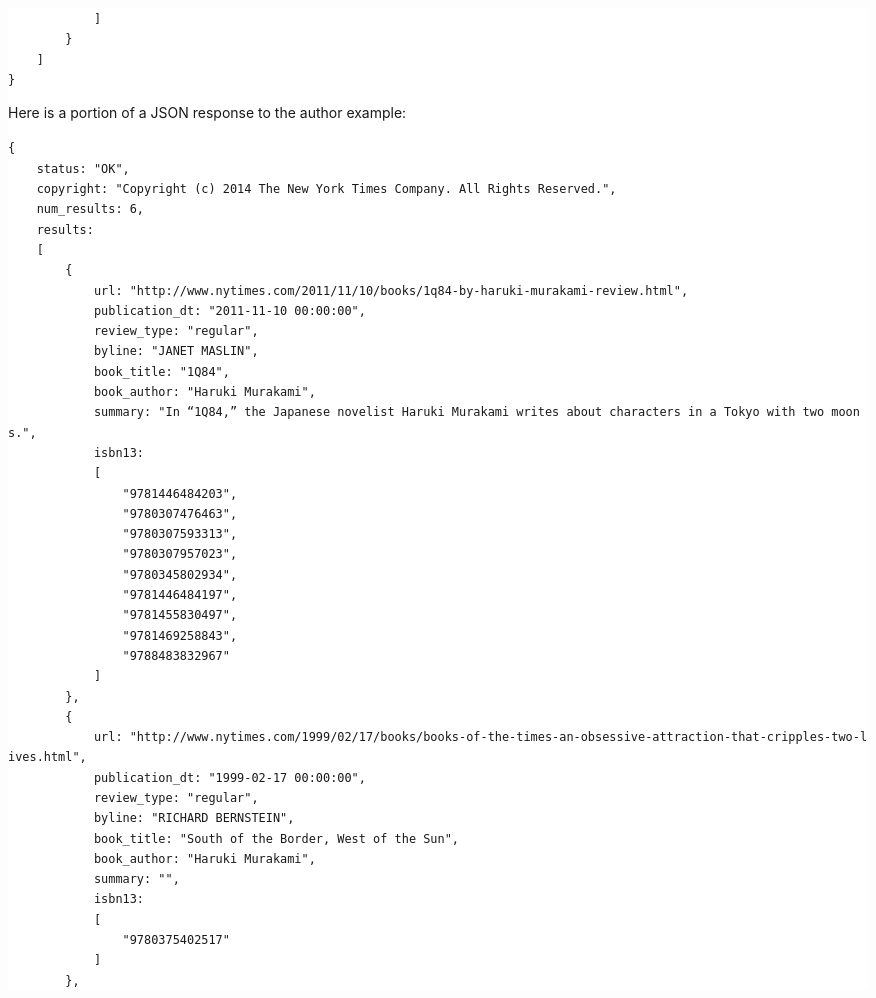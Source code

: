 ~~~~~~~~~~~~~~~~~~~~~~~~~~~~~~~~~~~~~~~~~~~~~~~~~~~~~~~~~~~~~~~~~~~~~~~~~~~~~~~~
            ]
        }
    ]
}
~~~~~~~~~~~~~~~~~~~~~~~~~~~~~~~~~~~~~~~~~~~~~~~~~~~~~~~~~~~~~~~~~~~~~~~~~~~~~~~~

Here is a portion of a JSON response to the author example:

~~~~~~~~~~~~~~~~~~~~~~~~~~~~~~~~~~~~~~~~~~~~~~~~~~~~~~~~~~~~~~~~~~~~~~~~~~~~~~~~
{
    status: "OK",
    copyright: "Copyright (c) 2014 The New York Times Company. All Rights Reserved.",
    num_results: 6,
    results: 
    [
        {
            url: "http://www.nytimes.com/2011/11/10/books/1q84-by-haruki-murakami-review.html",
            publication_dt: "2011-11-10 00:00:00",
            review_type: "regular",
            byline: "JANET MASLIN",
            book_title: "1Q84",
            book_author: "Haruki Murakami",
            summary: "In “1Q84,” the Japanese novelist Haruki Murakami writes about characters in a Tokyo with two moons.",
            isbn13: 
            [
                "9781446484203",
                "9780307476463",
                "9780307593313",
                "9780307957023",
                "9780345802934",
                "9781446484197",
                "9781455830497",
                "9781469258843",
                "9788483832967"
            ]
        },
        {
            url: "http://www.nytimes.com/1999/02/17/books/books-of-the-times-an-obsessive-attraction-that-cripples-two-lives.html",
            publication_dt: "1999-02-17 00:00:00",
            review_type: "regular",
            byline: "RICHARD BERNSTEIN",
            book_title: "South of the Border, West of the Sun",
            book_author: "Haruki Murakami",
            summary: "",
            isbn13: 
            [
                "9780375402517"
            ]
        },
~~~~~~~~~~~~~~~~~~~~~~~~~~~~~~~~~~~~~~~~~~~~~~~~~~~~~~~~~~~~~~~~~~~~~~~~~~~~~~~~
